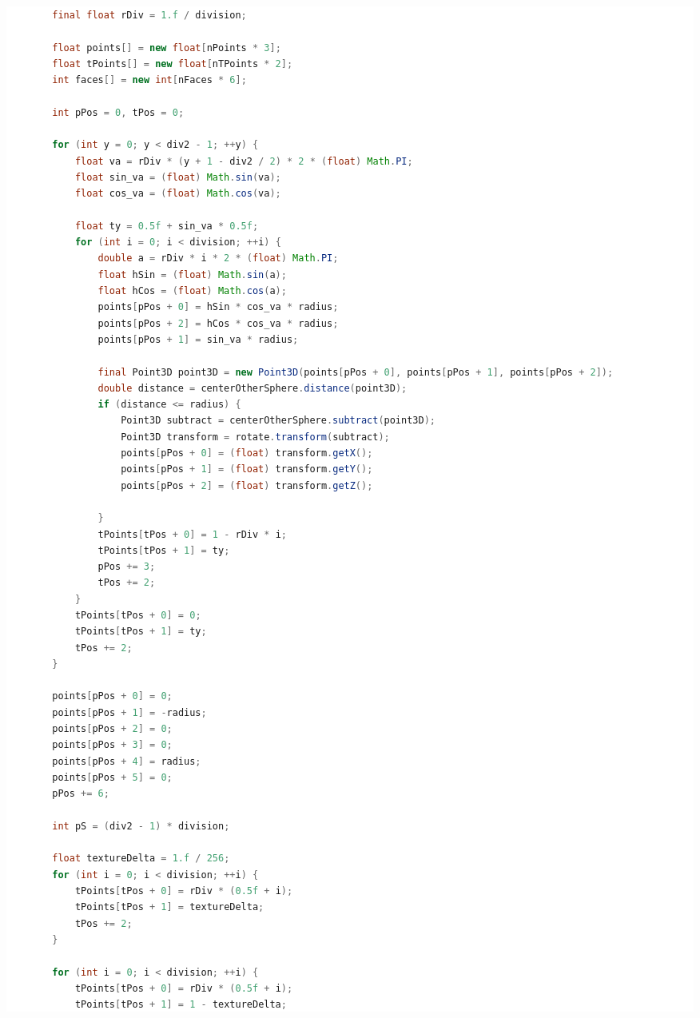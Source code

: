 ```Java
		final float rDiv = 1.f / division;

		float points[] = new float[nPoints * 3];
		float tPoints[] = new float[nTPoints * 2];
		int faces[] = new int[nFaces * 6];

		int pPos = 0, tPos = 0;

		for (int y = 0; y < div2 - 1; ++y) {
			float va = rDiv * (y + 1 - div2 / 2) * 2 * (float) Math.PI;
			float sin_va = (float) Math.sin(va);
			float cos_va = (float) Math.cos(va);

			float ty = 0.5f + sin_va * 0.5f;
			for (int i = 0; i < division; ++i) {
				double a = rDiv * i * 2 * (float) Math.PI;
				float hSin = (float) Math.sin(a);
				float hCos = (float) Math.cos(a);
				points[pPos + 0] = hSin * cos_va * radius;
				points[pPos + 2] = hCos * cos_va * radius;
				points[pPos + 1] = sin_va * radius;

				final Point3D point3D = new Point3D(points[pPos + 0], points[pPos + 1], points[pPos + 2]);
				double distance = centerOtherSphere.distance(point3D);
				if (distance <= radius) {
					Point3D subtract = centerOtherSphere.subtract(point3D);
					Point3D transform = rotate.transform(subtract);
					points[pPos + 0] = (float) transform.getX();
					points[pPos + 1] = (float) transform.getY();
					points[pPos + 2] = (float) transform.getZ();

				}
				tPoints[tPos + 0] = 1 - rDiv * i;
				tPoints[tPos + 1] = ty;
				pPos += 3;
				tPos += 2;
			}
			tPoints[tPos + 0] = 0;
			tPoints[tPos + 1] = ty;
			tPos += 2;
		}

		points[pPos + 0] = 0;
		points[pPos + 1] = -radius;
		points[pPos + 2] = 0;
		points[pPos + 3] = 0;
		points[pPos + 4] = radius;
		points[pPos + 5] = 0;
		pPos += 6;

		int pS = (div2 - 1) * division;

		float textureDelta = 1.f / 256;
		for (int i = 0; i < division; ++i) {
			tPoints[tPos + 0] = rDiv * (0.5f + i);
			tPoints[tPos + 1] = textureDelta;
			tPos += 2;
		}

		for (int i = 0; i < division; ++i) {
			tPoints[tPos + 0] = rDiv * (0.5f + i);
			tPoints[tPos + 1] = 1 - textureDelta;
```